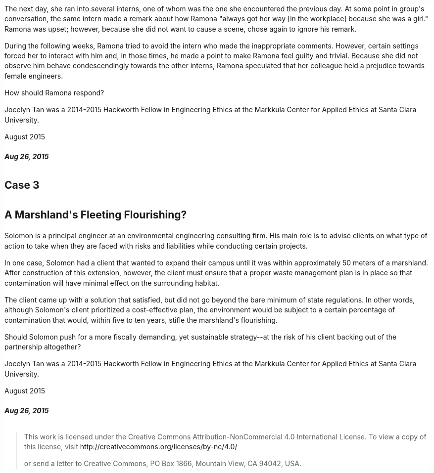 The next day, she ran into several interns, one of whom was the one she encountered the previous day. At some point in group's conversation, the same intern made a remark about how Ramona "always got her way \[in the workplace\] because she was a girl." Ramona was upset; however, because she did not want to cause a scene, chose again to ignore his remark.

During the following weeks, Ramona tried to avoid the intern who made the inappropriate comments. However, certain settings forced her to interact with him and, in those times, he made a point to make Ramona feel guilty and trivial. Because she did not observe him behave condescendingly towards the other interns, Ramona speculated that her colleague held a prejudice towards female engineers.

How should Ramona respond?

Jocelyn Tan was a 2014-2015 Hackworth Fellow in Engineering Ethics at the Markkula Center for Applied Ethics at Santa Clara University.

August 2015

###### **Aug 26, 2015**

## Case 3

##  **A Marshland's Fleeting Flourishing?**

Solomon is a principal engineer at an environmental engineering consulting firm. His main role is to advise clients on what type of action to take when they are faced with risks and liabilities while conducting certain projects.

In one case, Solomon had a client that wanted to expand their campus until it was within approximately 50 meters of a marshland. After construction of this extension, however, the client must ensure that a proper waste management plan is in place so that contamination will have minimal effect on the surrounding habitat.

The client came up with a solution that satisfied, but did not go beyond the bare minimum of state regulations. In other words, although Solomon's client prioritized a cost-effective plan, the environment would be subject to a certain percentage of contamination that would, within five to ten years, stifle the marshland's flourishing.

Should Solomon push for a more fiscally demanding, yet sustainable strategy\--at the risk of his client backing out of the partnership altogether?

Jocelyn Tan was a 2014-2015 Hackworth Fellow in Engineering Ethics at the Markkula Center for Applied Ethics at Santa Clara University.

August 2015

###### **Aug 26, 2015**

>
> This work is licensed under the Creative Commons Attribution-NonCommercial 4.0 International License. To view a copy of this license, visit <http://creativecommons.org/licenses/by-nc/4.0/>
>
> or send a letter to Creative Commons, PO Box 1866, Mountain View, CA 94042, USA.
